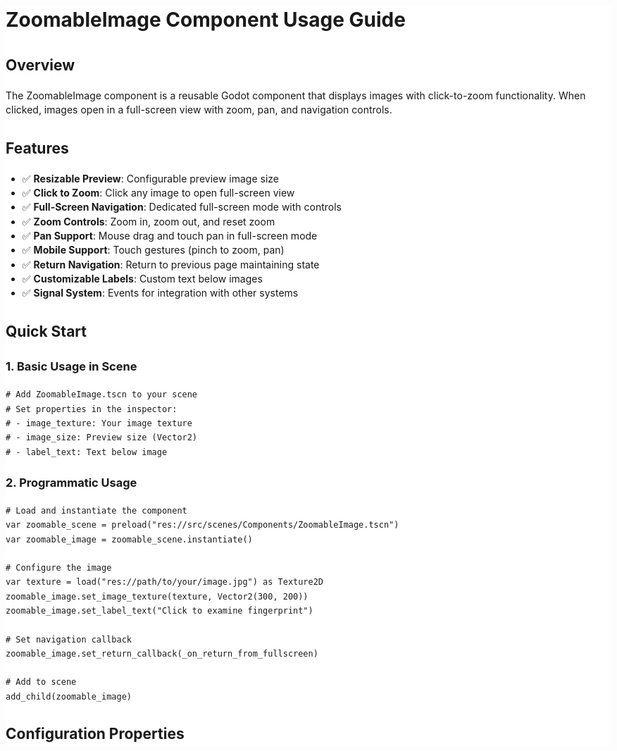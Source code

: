 # ZoomableImage Component Usage Guide

## Overview
The ZoomableImage component is a reusable Godot component that displays images with click-to-zoom functionality. When clicked, images open in a full-screen view with zoom, pan, and navigation controls.

## Features
- ✅ **Resizable Preview**: Configurable preview image size
- ✅ **Click to Zoom**: Click any image to open full-screen view
- ✅ **Full-Screen Navigation**: Dedicated full-screen mode with controls
- ✅ **Zoom Controls**: Zoom in, zoom out, and reset zoom
- ✅ **Pan Support**: Mouse drag and touch pan in full-screen mode
- ✅ **Mobile Support**: Touch gestures (pinch to zoom, pan)
- ✅ **Return Navigation**: Return to previous page maintaining state
- ✅ **Customizable Labels**: Custom text below images
- ✅ **Signal System**: Events for integration with other systems

## Quick Start

### 1. Basic Usage in Scene
```gdscript
# Add ZoomableImage.tscn to your scene
# Set properties in the inspector:
# - image_texture: Your image texture
# - image_size: Preview size (Vector2)
# - label_text: Text below image
```

### 2. Programmatic Usage
```gdscript
# Load and instantiate the component
var zoomable_scene = preload("res://src/scenes/Components/ZoomableImage.tscn")
var zoomable_image = zoomable_scene.instantiate()

# Configure the image
var texture = load("res://path/to/your/image.jpg") as Texture2D
zoomable_image.set_image_texture(texture, Vector2(300, 200))
zoomable_image.set_label_text("Click to examine fingerprint")

# Set navigation callback
zoomable_image.set_return_callback(_on_return_from_fullscreen)

# Add to scene
add_child(zoomable_image)
```

## Configuration Properties
